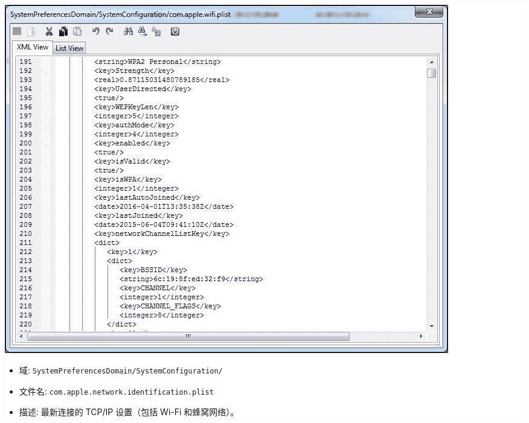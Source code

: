![iTunes 备份相关文件](img/B05100_04_12.jpg)

+   域: `SystemPreferencesDomain/SystemConfiguration/`

+   文件名: `com.apple.network.identification.plist`

+   描述: 最新连接的 TCP/IP 设置（包括 Wi-Fi 和蜂窝网络）。
